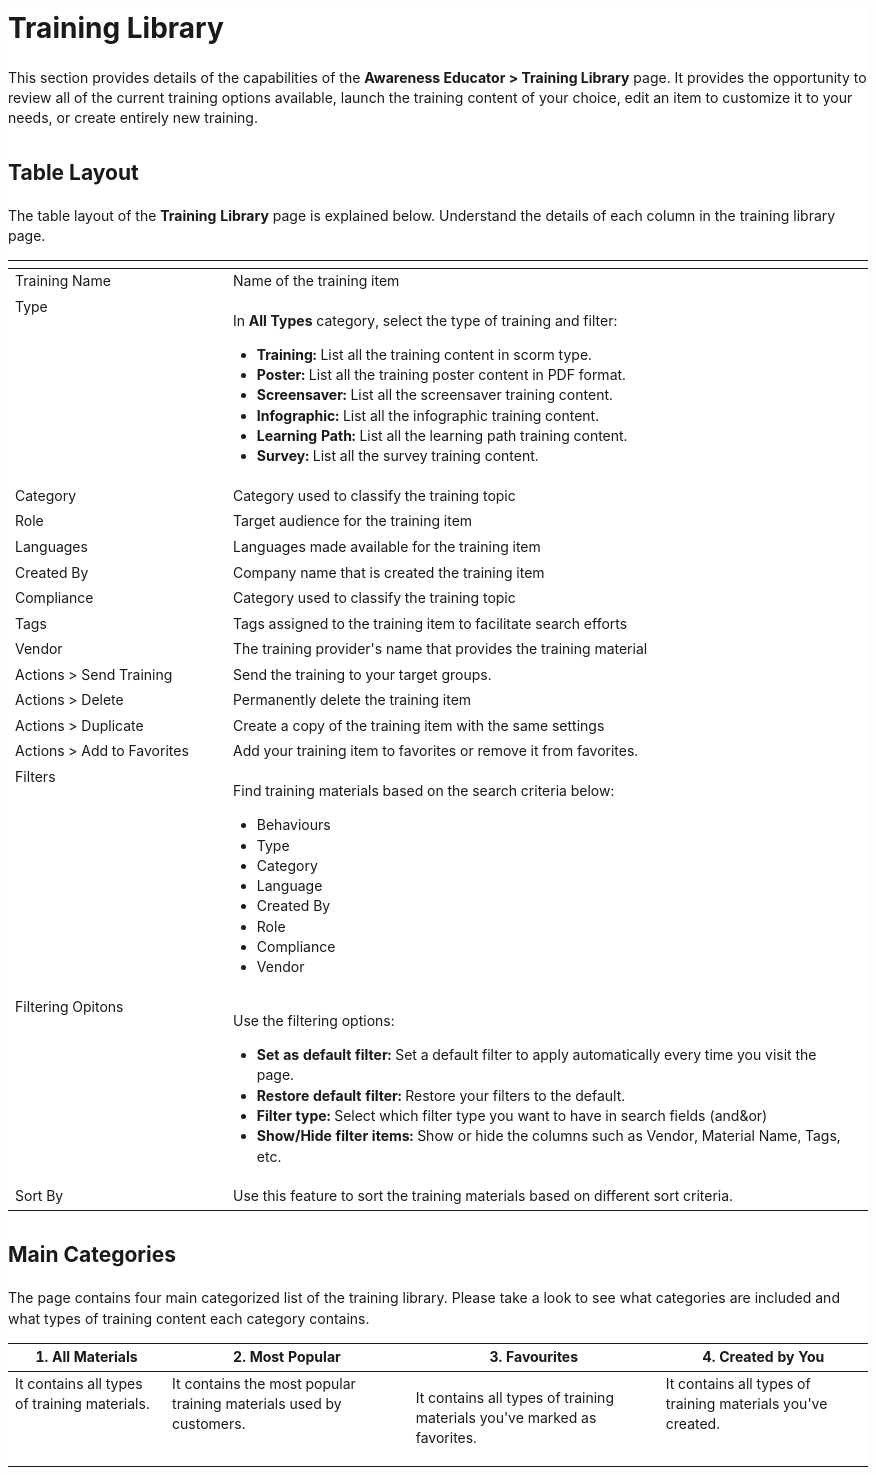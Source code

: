 # Training Library

This section provides details of the capabilities of the **Awareness Educator > Training Library** page. It provides the opportunity to review all of the current training options available, launch the training content of your choice, edit an item to customize it to your needs, or create entirely new training.

## **Table Layout** <a href="#table-layout" id="table-layout"></a>

The table layout of the **Training** **Library** page is explained below. Understand the details of each column in the training library page.

<table data-header-hidden><thead><tr><th width="204"></th><th></th><th data-hidden></th></tr></thead><tbody><tr><td>Training Name</td><td>Name of the training item</td><td></td></tr><tr><td>Type</td><td><p></p><p>In <strong>All</strong> <strong>Types</strong> category, select the type of training and filter:</p><ul><li><strong>Training:</strong> List all the training content in scorm type.</li><li><strong>Poster:</strong> List all the training poster content in PDF format.</li><li><strong>Screensaver:</strong> List all the screensaver training content.</li><li><strong>Infographic:</strong> List all the infographic training content.</li><li><strong>Learning Path:</strong> List all the learning path training content.</li><li><strong>Survey:</strong> List all the survey training content.</li></ul></td><td></td></tr><tr><td>Category</td><td>Category used to classify the training topic</td><td></td></tr><tr><td>Role</td><td>Target audience for the training item</td><td></td></tr><tr><td>Languages</td><td>Languages made available for the training item</td><td></td></tr><tr><td>Created By</td><td>Company name that is created the training item</td><td></td></tr><tr><td>Compliance</td><td>Category used to classify the training topic</td><td></td></tr><tr><td>Tags</td><td>Tags assigned to the training item to facilitate search efforts</td><td></td></tr><tr><td>Vendor</td><td>The training provider's name that provides the training material</td><td></td></tr><tr><td>Actions > Send Training</td><td>Send the training to your target groups.</td><td></td></tr><tr><td>Actions > Delete</td><td>Permanently delete the training item</td><td></td></tr><tr><td>Actions > Duplicate</td><td>Create a copy of the training item with the same settings</td><td></td></tr><tr><td>Actions > Add to Favorites</td><td>Add your training item to favorites or remove it from favorites.</td><td></td></tr><tr><td>Filters</td><td><p>Find training materials based on the search criteria below:</p><ul><li>Behaviours</li><li>Type</li><li>Category</li><li>Language</li><li>Created By</li><li>Role</li><li>Compliance</li><li>Vendor</li></ul></td><td></td></tr><tr><td>Filtering Opitons</td><td><p>Use the filtering options:</p><ul><li><strong>Set as default filter:</strong> Set a default filter to apply automatically every time you visit the page.</li><li><strong>Restore default filter:</strong> Restore your filters to the default.</li><li><strong>Filter type:</strong> Select which filter type you want to have in search fields (and&#x26;or)</li><li><strong>Show/Hide filter items:</strong> Show or hide the columns such as Vendor, Material Name, Tags, etc.</li></ul></td><td></td></tr><tr><td>Sort By</td><td>Use this feature to sort the training materials based on different sort criteria.</td><td></td></tr></tbody></table>

## Main Categories

The page contains four main categorized list of the training library. Please take a look to see what categories are included and what types of training content each category contains.

| 1. All Materials                             | 2. Most Popular                                                    | 3. Favourites                                                                      | 4. Created by You                                           |
| -------------------------------------------- | ------------------------------------------------------------------ | ---------------------------------------------------------------------------------- | ----------------------------------------------------------- |
| It contains all types of training materials. | It contains the most popular training materials used by customers. | <p>It contains all types of training materials you've marked as favorites.<br></p> | It contains all types of training materials you've created. |
